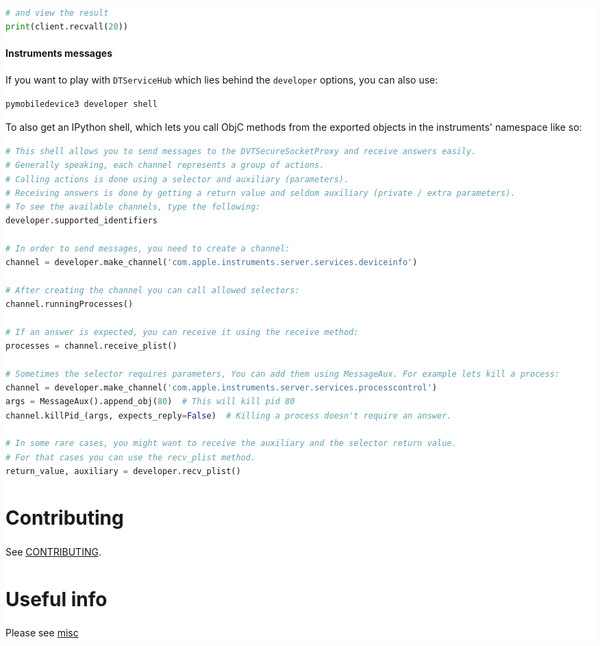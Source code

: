 ```python
# and view the result
print(client.recvall(20))
```

#### Instruments messages

If you want to play with `DTServiceHub` which lies behind the `developer` options, you can also use:

```shell
pymobiledevice3 developer shell
```

To also get an IPython shell, which lets you call ObjC methods from the exported objects in the instruments' namespace
like so:

```python
# This shell allows you to send messages to the DVTSecureSocketProxy and receive answers easily.
# Generally speaking, each channel represents a group of actions.
# Calling actions is done using a selector and auxiliary (parameters).
# Receiving answers is done by getting a return value and seldom auxiliary (private / extra parameters).
# To see the available channels, type the following:
developer.supported_identifiers

# In order to send messages, you need to create a channel:
channel = developer.make_channel('com.apple.instruments.server.services.deviceinfo')

# After creating the channel you can call allowed selectors:
channel.runningProcesses()

# If an answer is expected, you can receive it using the receive method:
processes = channel.receive_plist()

# Sometimes the selector requires parameters, You can add them using MessageAux. For example lets kill a process:
channel = developer.make_channel('com.apple.instruments.server.services.processcontrol')
args = MessageAux().append_obj(80)  # This will kill pid 80
channel.killPid_(args, expects_reply=False)  # Killing a process doesn't require an answer.

# In some rare cases, you might want to receive the auxiliary and the selector return value.
# For that cases you can use the recv_plist method.
return_value, auxiliary = developer.recv_plist()
```

# Contributing

See [CONTRIBUTING](CONTRIBUTING.md).

# Useful info

Please see [misc](misc)
